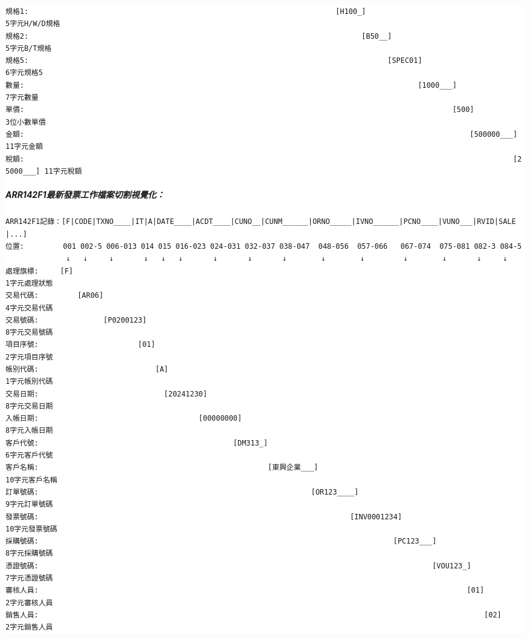 ```
規格1:                                                                       [H100_]                                       5字元H/W/D規格
規格2:                                                                             [B50__]                                 5字元B/T規格
規格5:                                                                                   [SPEC01]                          6字元規格5
數量:                                                                                           [1000___]                    7字元數量
單價:                                                                                                   [500]              3位小數單價
金額:                                                                                                       [500000___]      11字元金額
稅額:                                                                                                                 [25000___] 11字元稅額
```

##### ARR142F1最新發票工作檔案切割視覺化：
```
ARR142F1記錄：[F|CODE|TXNO____|IT|A|DATE____|ACDT____|CUNO__|CUNM______|ORNO_____|IVNO______|PCNO____|VUNO___|RVID|SALE|...]
位置:         001 002-5 006-013 014 015 016-023 024-031 032-037 038-047  048-056  057-066   067-074  075-081 082-3 084-5
              ↓   ↓     ↓       ↓   ↓   ↓       ↓       ↓       ↓        ↓        ↓         ↓        ↓       ↓     ↓
處理旗標:     [F]                                                                                                           1字元處理狀態
交易代碼:         [AR06]                                                                                                    4字元交易代碼
交易號碼:               [P0200123]                                                                                          8字元交易號碼
項目序號:                       [01]                                                                                        2字元項目序號
帳別代碼:                           [A]                                                                                     1字元帳別代碼
交易日期:                             [20241230]                                                                            8字元交易日期
入帳日期:                                     [00000000]                                                                    8字元入帳日期
客戶代號:                                             [DM313_]                                                              6字元客戶代號
客戶名稱:                                                     [東興企業___]                                                 10字元客戶名稱
訂單號碼:                                                               [OR123____]                                       9字元訂單號碼
發票號碼:                                                                        [INV0001234]                              10字元發票號碼
採購號碼:                                                                                  [PC123___]                      8字元採購號碼
憑證號碼:                                                                                           [VOU123_]               7字元憑證號碼
審核人員:                                                                                                   [01]            2字元審核人員
銷售人員:                                                                                                       [02]        2字元銷售人員
```

